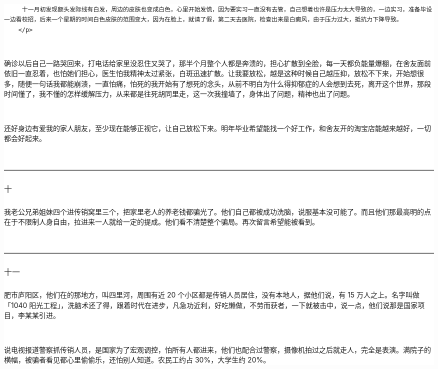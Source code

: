          十一月初发现额头发际线有白发，周边的皮肤也变成白色，心里开始发慌，因为要实习一直没有去管，自己想着也许是压力太大导致的，一边实习，准备毕设一边看校招，后来一个星期的时间白色皮肤的范围变大，因为在脸上，就请了假，第二天去医院，检查出来是白癜风，由于压力过大，抵抗力下降导致。
        </p>
<p>
<br/>
</p>
<p>
         确诊以后自己一路哭回来，打电话给家里没忍住又哭了，那半个月整个人都是奔溃的，担心扩散到全脸，每一天都负能量爆棚，在舍友面前依旧一直忍着，也怕她们担心，医生怕我精神太过紧张，白斑迅速扩散。让我要放松，越是这种时候自己越压抑，放松不下来，开始想很多，随便一句话我都能崩溃，一直怕痛，怕死的我开始有了想死的念头，从前不明白为什么得抑郁症的人会想到去死，离开这个世界，那段时间懂了，我不懂的怎样缓解压力，从来都是往死胡同里走，这一次我撞墙了，身体出了问题，精神也出了问题。
        </p>
<p>
<br/>
</p>
<p>
         还好身边有爱我的家人朋友，至少现在能够正视它，让自己放松下来。明年毕业希望能找一个好工作，和舍友开的淘宝店能越来越好，一切都会好起来。
        </p>
<p>
<br/>
</p>
<hr style="margin-top: 1em; margin-bottom: 1em; font-size: 16px; white-space: normal; font-family: Lato, Helvetica, Arial, freesans, clean, sans-serif; border-right-width: 0px; border-bottom-width: 0px; border-left-width: 0px; border-top-style: solid; border-top-color: rgb(234, 234, 234); height: 1px; color: rgb(51, 51, 51);"/>
<p style="margin-top: 1.5em; margin-bottom: 1.5em; font-size: 16px; white-space: normal; font-family: Lato, Helvetica, Arial, freesans, clean, sans-serif; border: 0px; outline: 0px; line-height: 1.5em; color: rgb(51, 51, 51);">
<span style="font-family: 'Helvetica Neue', Helvetica, 'Hiragino Sans GB', 'Microsoft YaHei', Arial, sans-serif;">
          十
         </span>
</p>
<p>
         我老公兄弟姐妹四个进传销窝里三个，把家里老人的养老钱都骗光了。他们自己都被成功洗脑，说服基本没可能了。而且他们那最高明的点在于不限制人身自由，拉进来一人就给一定的提成。他们看不清楚整个骗局。再次留言希望能被看到。
        </p>
<p>
<br/>
</p>
<hr style="margin-top: 1em; margin-bottom: 1em; font-size: 16px; white-space: normal; font-family: Lato, Helvetica, Arial, freesans, clean, sans-serif; border-right-width: 0px; border-bottom-width: 0px; border-left-width: 0px; border-top-style: solid; border-top-color: rgb(234, 234, 234); height: 1px; color: rgb(51, 51, 51);"/>
<p style="margin-top: 1.5em; margin-bottom: 1.5em; font-size: 16px; white-space: normal; font-family: Lato, Helvetica, Arial, freesans, clean, sans-serif; border: 0px; outline: 0px; line-height: 1.5em; color: rgb(51, 51, 51);">
<span style="font-family: 'Helvetica Neue', Helvetica, 'Hiragino Sans GB', 'Microsoft YaHei', Arial, sans-serif;">
          十一
         </span>
</p>
<p>
         肥市庐阳区，他们在的那地方，叫四里河，周围有近 20 个小区都是传销人员居住，没有本地人，据他们说，有 15 万人之上。名字叫做「1040 阳光工程」，洗脑术还了得，跟着时代在进步，凡急功近利，好吃懒做，不劳而获者，一下就被击中，说一点，他们说那是国家项目，李某某引进。
        </p>
<p>
<br/>
</p>
<p>
         说电视报道警察抓传销人员，是国家为了宏观调控，怕所有人都进来，他们也配合过警察，摄像机拍过之后就走人，完全是表演。满院子的横幅，被骗者看见都心里偷偷乐，还怕别人知道。农民工约占 30%，大学生约 20%。
        </p>
<p>
<inherit>
